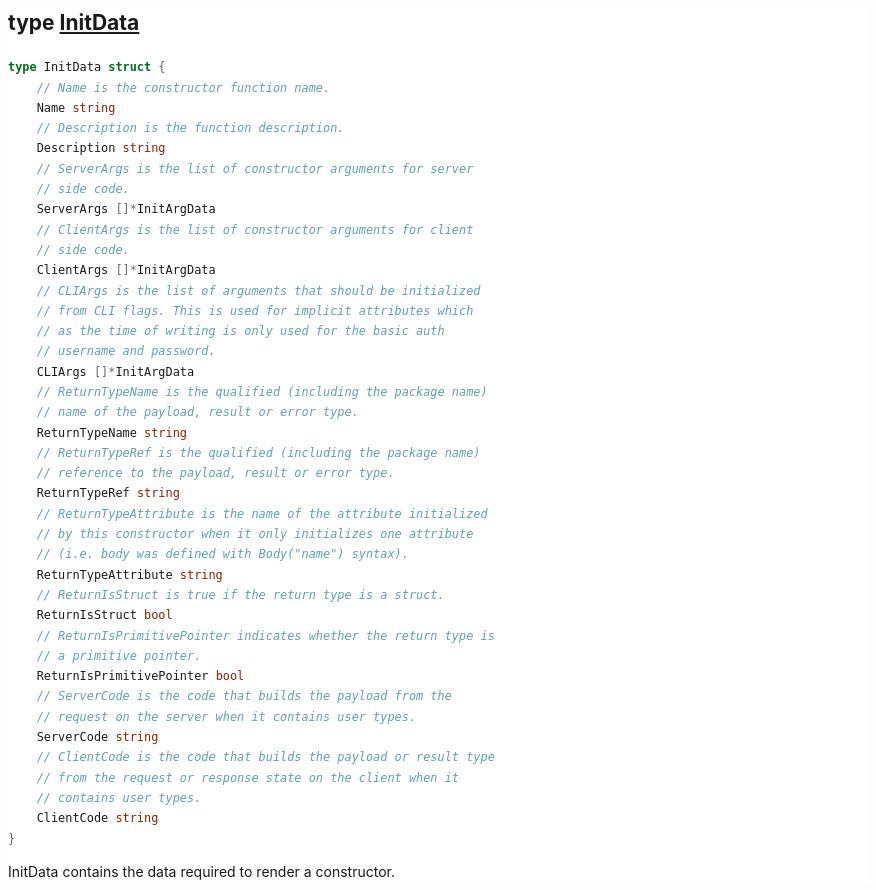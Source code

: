 








## <a name="InitData">type</a> [InitData](/src/target/service_data.go?s=11818:13433#L305)
``` go
type InitData struct {
    // Name is the constructor function name.
    Name string
    // Description is the function description.
    Description string
    // ServerArgs is the list of constructor arguments for server
    // side code.
    ServerArgs []*InitArgData
    // ClientArgs is the list of constructor arguments for client
    // side code.
    ClientArgs []*InitArgData
    // CLIArgs is the list of arguments that should be initialized
    // from CLI flags. This is used for implicit attributes which
    // as the time of writing is only used for the basic auth
    // username and password.
    CLIArgs []*InitArgData
    // ReturnTypeName is the qualified (including the package name)
    // name of the payload, result or error type.
    ReturnTypeName string
    // ReturnTypeRef is the qualified (including the package name)
    // reference to the payload, result or error type.
    ReturnTypeRef string
    // ReturnTypeAttribute is the name of the attribute initialized
    // by this constructor when it only initializes one attribute
    // (i.e. body was defined with Body("name") syntax).
    ReturnTypeAttribute string
    // ReturnIsStruct is true if the return type is a struct.
    ReturnIsStruct bool
    // ReturnIsPrimitivePointer indicates whether the return type is
    // a primitive pointer.
    ReturnIsPrimitivePointer bool
    // ServerCode is the code that builds the payload from the
    // request on the server when it contains user types.
    ServerCode string
    // ClientCode is the code that builds the payload or result type
    // from the request or response state on the client when it
    // contains user types.
    ClientCode string
}

```
InitData contains the data required to render a constructor.
